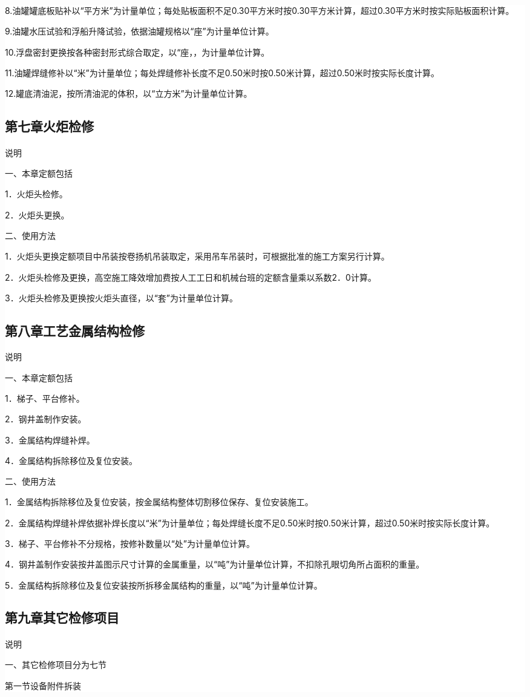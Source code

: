 8.油罐罐底板贴补以“平方米”为计量单位；每处贴板面积不足0.30平方米时按0.30平方米计算，超过0.30平方米时按实际贴板面积计算。

9.油罐水压试验和浮船升降试验，依据油罐规格以“座”为计量单位计算。

10.浮盘密封更换按各种密封形式综合取定，以“座，，为计量单位计算。

11.油罐焊缝修补以“米”为计量单位；每处焊缝修补长度不足0.50米时按0.50米计算，超过0.50米时按实际长度计算。

12.罐底清油泥，按所清油泥的体积，以“立方米”为计量单位计算。

## 第七章火炬检修

说明

一、本章定额包括

1．火炬头检修。

2．火炬头更换。

二、使用方法

1．火炬头更换定额项目中吊装按卷扬机吊装取定，采用吊车吊装时，可根据批准的施工方案另行计算。

2．火炬头检修及更换，高空施工降效增加费按人工工日和机械台班的定额含量乘以系数2．0计算。

3．火炬头检修及更换按火炬头直径，以“套”为计量单位计算。

## 第八章工艺金属结构检修

说明

一、本章定额包括

1．梯子、平台修补。

2．钢井盖制作安装。

3．金属结构焊缝补焊。

4．金属结构拆除移位及复位安装。

二、使用方法

1．金属结构拆除移位及复位安装，按金属结构整体切割移位保存、复位安装施工。

2．金属结构焊缝补焊依据补焊长度以“米”为计量单位；每处焊缝长度不足0.50米时按0.50米计算，超过0.50米时按实际长度计算。

3．梯子、平台修补不分规格，按修补数量以“处”为计量单位计算。

4．钢井盖制作安装按井盖图示尺寸计算的金属重量，以“吨”为计量单位计算，不扣除孔眼切角所占面积的重量。

5．金属结构拆除移位及复位安装按所拆移金属结构的重量，以“吨”为计量单位计算。

## 第九章其它检修项目

说明

一、其它检修项目分为七节

第一节设备附件拆装
